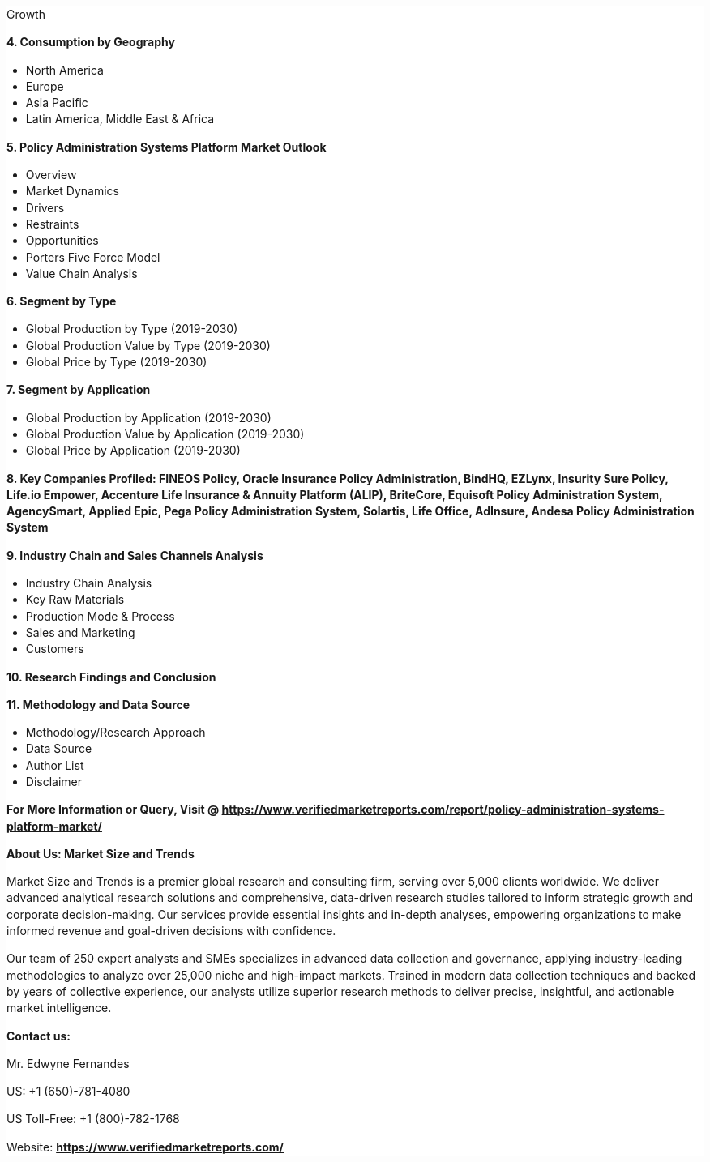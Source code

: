 Growth</li></ul><p><strong>4. Consumption by Geography</strong></p><ul> <li>North America</li> <li>Europe</li> <li>Asia Pacific</li> <li>Latin America, Middle East &amp; Africa</li></ul><p><strong>5. Policy Administration Systems Platform Market Outlook</strong></p><ul><li>Overview</li><li>Market Dynamics</li><li>Drivers</li><li>Restraints</li><li>Opportunities</li><li>Porters Five Force Model</li><li>Value Chain Analysis&nbsp;</li></ul><p><strong>6. Segment by Type</strong></p><ul><li>Global Production by Type (2019-2030)</li><li>Global Production Value by Type (2019-2030)</li><li>Global Price by Type (2019-2030)</li></ul><p><strong>7. Segment by Application</strong></p><ul><li>Global Production by Application (2019-2030)</li><li>Global Production Value by Application (2019-2030)</li><li>Global Price by Application (2019-2030)</li></ul><p><strong>8. Key Companies Profiled: FINEOS Policy, Oracle Insurance Policy Administration, BindHQ, EZLynx, Insurity Sure Policy, Life.io Empower, Accenture Life Insurance & Annuity Platform (ALIP), BriteCore, Equisoft Policy Administration System, AgencySmart, Applied Epic, Pega Policy Administration System, Solartis, Life Office, AdInsure, Andesa Policy Administration System</strong></p><p><strong>9. Industry Chain and Sales Channels Analysis</strong></p><ul><li>Industry Chain Analysis</li><li>Key Raw Materials</li><li>Production Mode &amp; Process</li><li>Sales and Marketing</li><li>Customers</li></ul><p><strong>10. Research Findings and Conclusion</strong></p><p><strong>11. Methodology and Data Source</strong></p><ul><li>Methodology/Research Approach</li><li>Data Source</li><li>Author List</li><li>Disclaimer</li></ul></p><p><strong>For More Information or Query, Visit @ <a href="https://www.verifiedmarketreports.com/report/policy-administration-systems-platform-market/">https://www.verifiedmarketreports.com/report/policy-administration-systems-platform-market/</a></strong></p><p><strong>About Us: Market Size and Trends</strong></p><p>Market Size and Trends is a premier global research and consulting firm, serving over 5,000 clients worldwide. We deliver advanced analytical research solutions and comprehensive, data-driven research studies tailored to inform strategic growth and corporate decision-making. Our services provide essential insights and in-depth analyses, empowering organizations to make informed revenue and goal-driven decisions with confidence.</p><p>Our team of 250 expert analysts and SMEs specializes in advanced data collection and governance, applying industry-leading methodologies to analyze over 25,000 niche and high-impact markets. Trained in modern data collection techniques and backed by years of collective experience, our analysts utilize superior research methods to deliver precise, insightful, and actionable market intelligence.</p><p><strong>Contact us:</strong></p><p>Mr. Edwyne Fernandes</p><p>US: +1 (650)-781-4080</p><p>US Toll-Free: +1 (800)-782-1768</p><p>Website: <strong><a href="https://www.verifiedmarketreports.com/">https://www.verifiedmarketreports.com/</a></strong></p>
